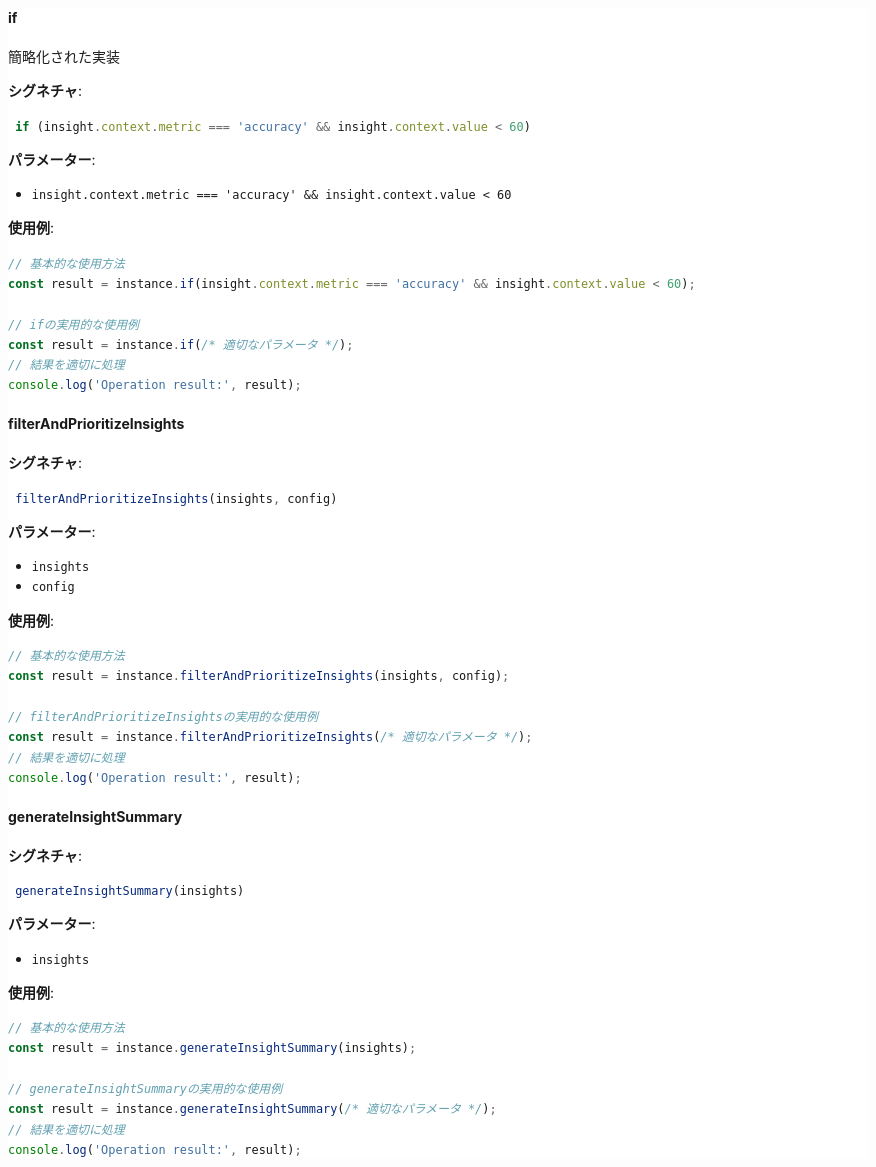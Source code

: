 #### if

簡略化された実装

**シグネチャ**:
```javascript
 if (insight.context.metric === 'accuracy' && insight.context.value < 60)
```

**パラメーター**:
- `insight.context.metric === 'accuracy' && insight.context.value < 60`

**使用例**:
```javascript
// 基本的な使用方法
const result = instance.if(insight.context.metric === 'accuracy' && insight.context.value < 60);

// ifの実用的な使用例
const result = instance.if(/* 適切なパラメータ */);
// 結果を適切に処理
console.log('Operation result:', result);
```

#### filterAndPrioritizeInsights

**シグネチャ**:
```javascript
 filterAndPrioritizeInsights(insights, config)
```

**パラメーター**:
- `insights`
- `config`

**使用例**:
```javascript
// 基本的な使用方法
const result = instance.filterAndPrioritizeInsights(insights, config);

// filterAndPrioritizeInsightsの実用的な使用例
const result = instance.filterAndPrioritizeInsights(/* 適切なパラメータ */);
// 結果を適切に処理
console.log('Operation result:', result);
```

#### generateInsightSummary

**シグネチャ**:
```javascript
 generateInsightSummary(insights)
```

**パラメーター**:
- `insights`

**使用例**:
```javascript
// 基本的な使用方法
const result = instance.generateInsightSummary(insights);

// generateInsightSummaryの実用的な使用例
const result = instance.generateInsightSummary(/* 適切なパラメータ */);
// 結果を適切に処理
console.log('Operation result:', result);
```
